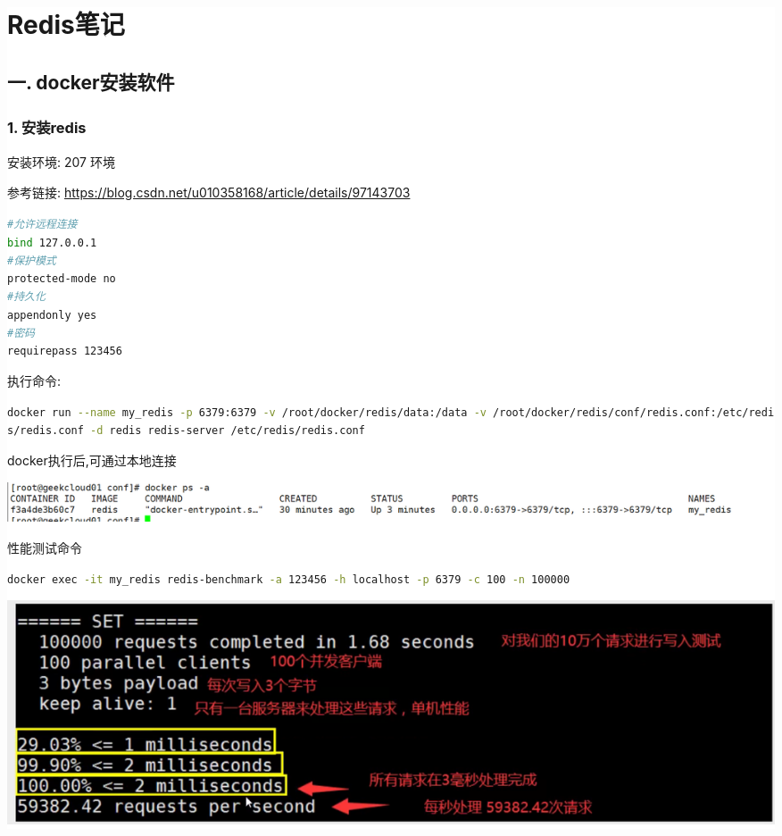 # Redis笔记

## 一. docker安装软件

### 1. 安装redis

安装环境: 207 环境

参考链接: https://blog.csdn.net/u010358168/article/details/97143703

```bash
#允许远程连接
bind 127.0.0.1
#保护模式
protected-mode no
#持久化
appendonly yes
#密码
requirepass 123456
```

执行命令:

```bash
docker run --name my_redis -p 6379:6379 -v /root/docker/redis/data:/data -v /root/docker/redis/conf/redis.conf:/etc/redis/redis.conf -d redis redis-server /etc/redis/redis.conf
```

docker执行后,可通过本地连接

![image-20211014113414608](./image/image-20211014113414608.png)

性能测试命令

```bash
docker exec -it my_redis redis-benchmark -a 123456 -h localhost -p 6379 -c 100 -n 100000
```

![image-20211014172452827](./image/image-20211014172452827.png)
